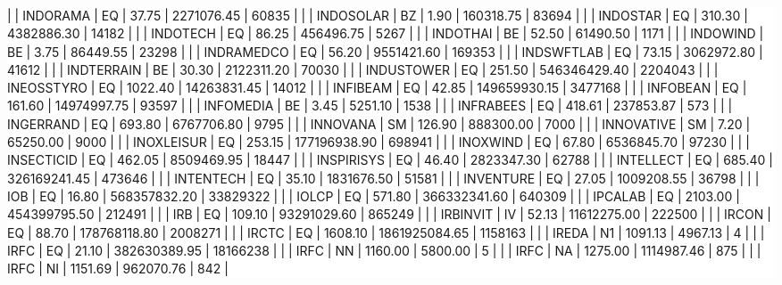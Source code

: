 |  | INDORAMA | EQ | 37.75 | 2271076.45 | 60835 |
|  | INDOSOLAR | BZ | 1.90 | 160318.75 | 83694 |
|  | INDOSTAR | EQ | 310.30 | 4382886.30 | 14182 |
|  | INDOTECH | EQ | 86.25 | 456496.75 | 5267 |
|  | INDOTHAI | BE | 52.50 | 61490.50 | 1171 |
|  | INDOWIND | BE | 3.75 | 86449.55 | 23298 |
|  | INDRAMEDCO | EQ | 56.20 | 9551421.60 | 169353 |
|  | INDSWFTLAB | EQ | 73.15 | 3062972.80 | 41612 |
|  | INDTERRAIN | BE | 30.30 | 2122311.20 | 70030 |
|  | INDUSTOWER | EQ | 251.50 | 546346429.40 | 2204043 |
|  | INEOSSTYRO | EQ | 1022.40 | 14263831.45 | 14012 |
|  | INFIBEAM | EQ | 42.85 | 149659930.15 | 3477168 |
|  | INFOBEAN | EQ | 161.60 | 14974997.75 | 93597 |
|  | INFOMEDIA | BE | 3.45 | 5251.10 | 1538 |
|  | INFRABEES | EQ | 418.61 | 237853.87 | 573 |
|  | INGERRAND | EQ | 693.80 | 6767706.80 | 9795 |
|  | INNOVANA | SM | 126.90 | 888300.00 | 7000 |
|  | INNOVATIVE | SM | 7.20 | 65250.00 | 9000 |
|  | INOXLEISUR | EQ | 253.15 | 177196938.90 | 698941 |
|  | INOXWIND | EQ | 67.80 | 6536845.70 | 97230 |
|  | INSECTICID | EQ | 462.05 | 8509469.95 | 18447 |
|  | INSPIRISYS | EQ | 46.40 | 2823347.30 | 62788 |
|  | INTELLECT | EQ | 685.40 | 326169241.45 | 473646 |
|  | INTENTECH | EQ | 35.10 | 1831676.50 | 51581 |
|  | INVENTURE | EQ | 27.05 | 1009208.55 | 36798 |
|  | IOB | EQ | 16.80 | 568357832.20 | 33829322 |
|  | IOLCP | EQ | 571.80 | 366332341.60 | 640309 |
|  | IPCALAB | EQ | 2103.00 | 454399795.50 | 212491 |
|  | IRB | EQ | 109.10 | 93291029.60 | 865249 |
|  | IRBINVIT | IV | 52.13 | 11612275.00 | 222500 |
|  | IRCON | EQ | 88.70 | 178768118.80 | 2008271 |
|  | IRCTC | EQ | 1608.10 | 1861925084.65 | 1158163 |
|  | IREDA | N1 | 1091.13 | 4967.13 | 4 |
|  | IRFC | EQ | 21.10 | 382630389.95 | 18166238 |
|  | IRFC | NN | 1160.00 | 5800.00 | 5 |
|  | IRFC | NA | 1275.00 | 1114987.46 | 875 |
|  | IRFC | NI | 1151.69 | 962070.76 | 842 |
